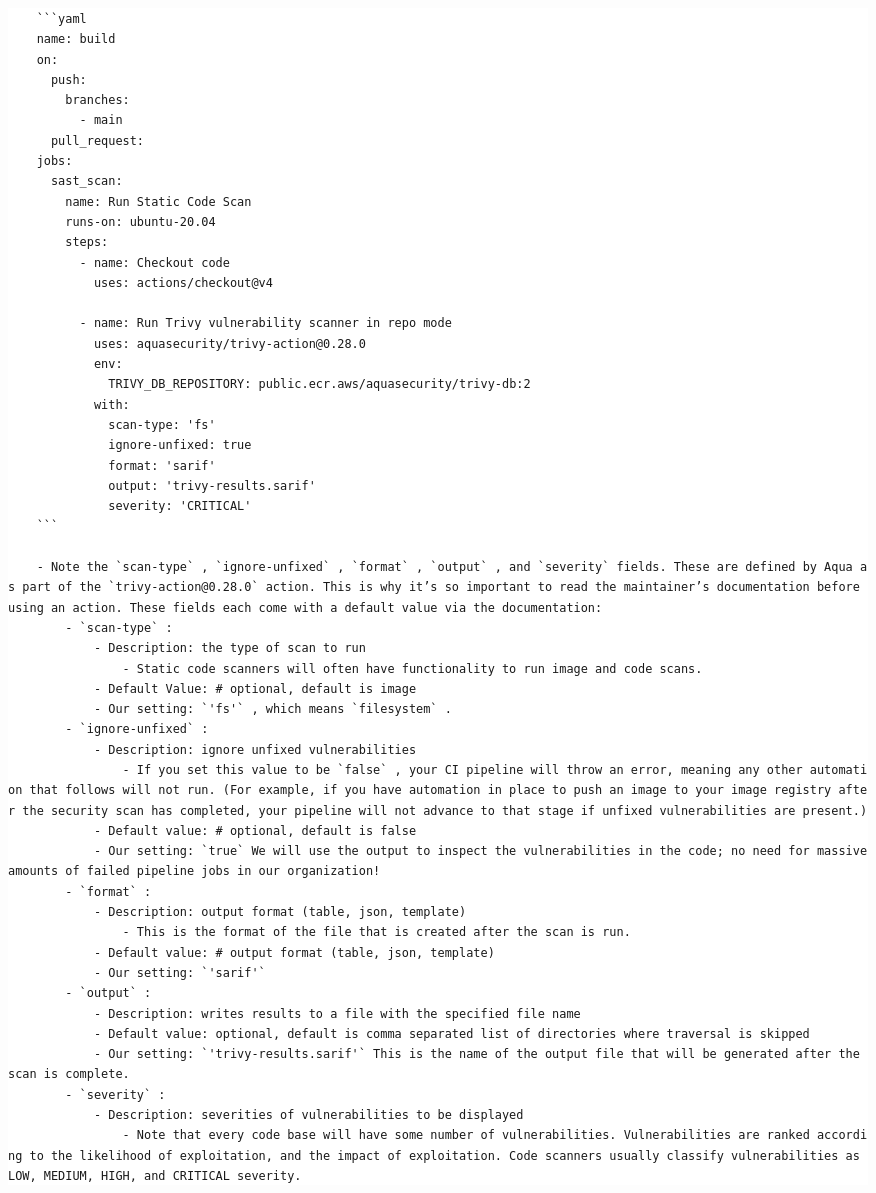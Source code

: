         ```yaml
        name: build
        on:
          push:
            branches:
              - main
          pull_request:
        jobs:
          sast_scan:
            name: Run Static Code Scan
            runs-on: ubuntu-20.04
            steps:
              - name: Checkout code
                uses: actions/checkout@v4
        
              - name: Run Trivy vulnerability scanner in repo mode
                uses: aquasecurity/trivy-action@0.28.0
                env:
                  TRIVY_DB_REPOSITORY: public.ecr.aws/aquasecurity/trivy-db:2
                with:
                  scan-type: 'fs'
                  ignore-unfixed: true
                  format: 'sarif'
                  output: 'trivy-results.sarif'
                  severity: 'CRITICAL'
        ```
        
        - Note the `scan-type` , `ignore-unfixed` , `format` , `output` , and `severity` fields. These are defined by Aqua as part of the `trivy-action@0.28.0` action. This is why it’s so important to read the maintainer’s documentation before using an action. These fields each come with a default value via the documentation:
            - `scan-type` :
                - Description: the type of scan to run
                    - Static code scanners will often have functionality to run image and code scans.
                - Default Value: # optional, default is image
                - Our setting: `'fs'` , which means `filesystem` .
            - `ignore-unfixed` :
                - Description: ignore unfixed vulnerabilities
                    - If you set this value to be `false` , your CI pipeline will throw an error, meaning any other automation that follows will not run. (For example, if you have automation in place to push an image to your image registry after the security scan has completed, your pipeline will not advance to that stage if unfixed vulnerabilities are present.)
                - Default value: # optional, default is false
                - Our setting: `true` We will use the output to inspect the vulnerabilities in the code; no need for massive amounts of failed pipeline jobs in our organization!
            - `format` :
                - Description: output format (table, json, template)
                    - This is the format of the file that is created after the scan is run.
                - Default value: # output format (table, json, template)
                - Our setting: `'sarif'`
            - `output` :
                - Description: writes results to a file with the specified file name
                - Default value: optional, default is comma separated list of directories where traversal is skipped
                - Our setting: `'trivy-results.sarif'` This is the name of the output file that will be generated after the scan is complete.
            - `severity` :
                - Description: severities of vulnerabilities to be displayed
                    - Note that every code base will have some number of vulnerabilities. Vulnerabilities are ranked according to the likelihood of exploitation, and the impact of exploitation. Code scanners usually classify vulnerabilities as LOW, MEDIUM, HIGH, and CRITICAL severity.